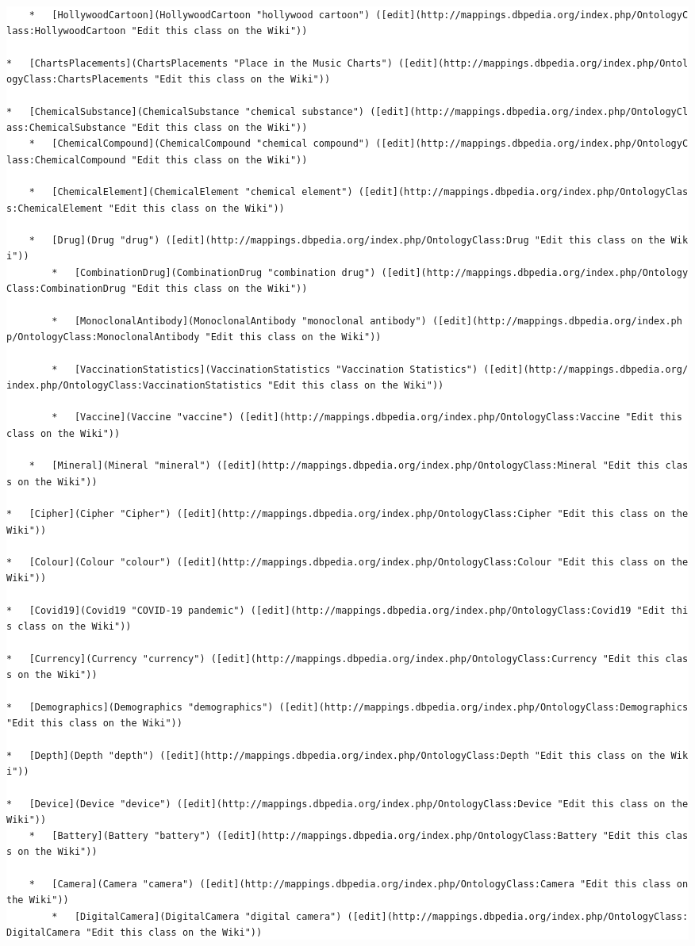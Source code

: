         *   [HollywoodCartoon](HollywoodCartoon "hollywood cartoon") ([edit](http://mappings.dbpedia.org/index.php/OntologyClass:HollywoodCartoon "Edit this class on the Wiki"))
            
    *   [ChartsPlacements](ChartsPlacements "Place in the Music Charts") ([edit](http://mappings.dbpedia.org/index.php/OntologyClass:ChartsPlacements "Edit this class on the Wiki"))
        
    *   [ChemicalSubstance](ChemicalSubstance "chemical substance") ([edit](http://mappings.dbpedia.org/index.php/OntologyClass:ChemicalSubstance "Edit this class on the Wiki"))
        *   [ChemicalCompound](ChemicalCompound "chemical compound") ([edit](http://mappings.dbpedia.org/index.php/OntologyClass:ChemicalCompound "Edit this class on the Wiki"))
            
        *   [ChemicalElement](ChemicalElement "chemical element") ([edit](http://mappings.dbpedia.org/index.php/OntologyClass:ChemicalElement "Edit this class on the Wiki"))
            
        *   [Drug](Drug "drug") ([edit](http://mappings.dbpedia.org/index.php/OntologyClass:Drug "Edit this class on the Wiki"))
            *   [CombinationDrug](CombinationDrug "combination drug") ([edit](http://mappings.dbpedia.org/index.php/OntologyClass:CombinationDrug "Edit this class on the Wiki"))
                
            *   [MonoclonalAntibody](MonoclonalAntibody "monoclonal antibody") ([edit](http://mappings.dbpedia.org/index.php/OntologyClass:MonoclonalAntibody "Edit this class on the Wiki"))
                
            *   [VaccinationStatistics](VaccinationStatistics "Vaccination Statistics") ([edit](http://mappings.dbpedia.org/index.php/OntologyClass:VaccinationStatistics "Edit this class on the Wiki"))
                
            *   [Vaccine](Vaccine "vaccine") ([edit](http://mappings.dbpedia.org/index.php/OntologyClass:Vaccine "Edit this class on the Wiki"))
                
        *   [Mineral](Mineral "mineral") ([edit](http://mappings.dbpedia.org/index.php/OntologyClass:Mineral "Edit this class on the Wiki"))
            
    *   [Cipher](Cipher "Cipher") ([edit](http://mappings.dbpedia.org/index.php/OntologyClass:Cipher "Edit this class on the Wiki"))
        
    *   [Colour](Colour "colour") ([edit](http://mappings.dbpedia.org/index.php/OntologyClass:Colour "Edit this class on the Wiki"))
        
    *   [Covid19](Covid19 "COVID-19 pandemic") ([edit](http://mappings.dbpedia.org/index.php/OntologyClass:Covid19 "Edit this class on the Wiki"))
        
    *   [Currency](Currency "currency") ([edit](http://mappings.dbpedia.org/index.php/OntologyClass:Currency "Edit this class on the Wiki"))
        
    *   [Demographics](Demographics "demographics") ([edit](http://mappings.dbpedia.org/index.php/OntologyClass:Demographics "Edit this class on the Wiki"))
        
    *   [Depth](Depth "depth") ([edit](http://mappings.dbpedia.org/index.php/OntologyClass:Depth "Edit this class on the Wiki"))
        
    *   [Device](Device "device") ([edit](http://mappings.dbpedia.org/index.php/OntologyClass:Device "Edit this class on the Wiki"))
        *   [Battery](Battery "battery") ([edit](http://mappings.dbpedia.org/index.php/OntologyClass:Battery "Edit this class on the Wiki"))
            
        *   [Camera](Camera "camera") ([edit](http://mappings.dbpedia.org/index.php/OntologyClass:Camera "Edit this class on the Wiki"))
            *   [DigitalCamera](DigitalCamera "digital camera") ([edit](http://mappings.dbpedia.org/index.php/OntologyClass:DigitalCamera "Edit this class on the Wiki"))
                